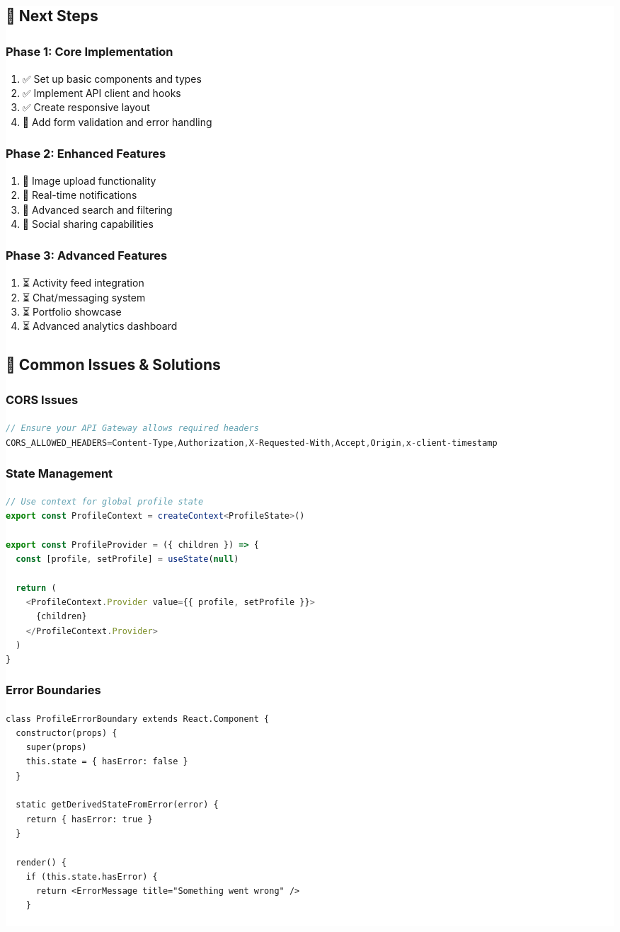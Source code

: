 ## 🎯 **Next Steps**

### **Phase 1: Core Implementation**
1. ✅ Set up basic components and types
2. ✅ Implement API client and hooks
3. ✅ Create responsive layout
4. 🔄 Add form validation and error handling

### **Phase 2: Enhanced Features**
1. 🔄 Image upload functionality
2. 🔄 Real-time notifications
3. 🔄 Advanced search and filtering
4. 🔄 Social sharing capabilities

### **Phase 3: Advanced Features**
1. ⏳ Activity feed integration
2. ⏳ Chat/messaging system
3. ⏳ Portfolio showcase
4. ⏳ Advanced analytics dashboard

## 🐛 **Common Issues & Solutions**

### **CORS Issues**
```typescript
// Ensure your API Gateway allows required headers
CORS_ALLOWED_HEADERS=Content-Type,Authorization,X-Requested-With,Accept,Origin,x-client-timestamp
```

### **State Management**
```typescript
// Use context for global profile state
export const ProfileContext = createContext<ProfileState>()

export const ProfileProvider = ({ children }) => {
  const [profile, setProfile] = useState(null)
  
  return (
    <ProfileContext.Provider value={{ profile, setProfile }}>
      {children}
    </ProfileContext.Provider>
  )
}
```

### **Error Boundaries**
```tsx
class ProfileErrorBoundary extends React.Component {
  constructor(props) {
    super(props)
    this.state = { hasError: false }
  }
  
  static getDerivedStateFromError(error) {
    return { hasError: true }
  }
  
  render() {
    if (this.state.hasError) {
      return <ErrorMessage title="Something went wrong" />
    }
    
```